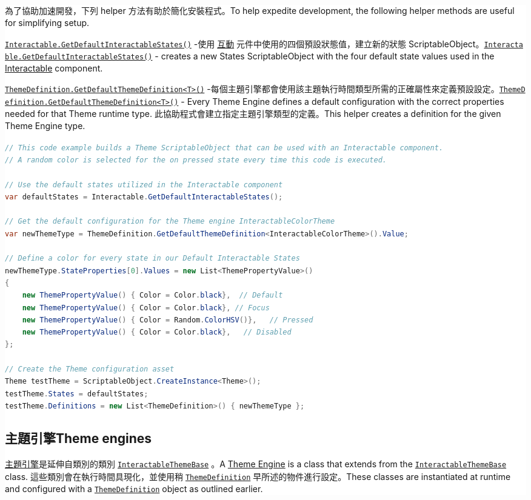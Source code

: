 <span data-ttu-id="c2102-145">為了協助加速開發，下列 helper 方法有助於簡化安裝程式。</span><span class="sxs-lookup"><span data-stu-id="c2102-145">To help expedite development, the following helper methods are useful for simplifying setup.</span></span>

<span data-ttu-id="c2102-146">[`Interactable.GetDefaultInteractableStates()`](xref:Microsoft.MixedReality.Toolkit.UI.Interactable) -使用 [互動](README_Interactable.md) 元件中使用的四個預設狀態值，建立新的狀態 ScriptableObject。</span><span class="sxs-lookup"><span data-stu-id="c2102-146">[`Interactable.GetDefaultInteractableStates()`](xref:Microsoft.MixedReality.Toolkit.UI.Interactable) - creates a new States ScriptableObject with the four default state values used in the [Interactable](README_Interactable.md) component.</span></span>

<span data-ttu-id="c2102-147">[`ThemeDefinition.GetDefaultThemeDefinition<T>()`](xref:Microsoft.MixedReality.Toolkit.UI.ThemeDefinition) -每個主題引擎都會使用該主題執行時間類型所需的正確屬性來定義預設設定。</span><span class="sxs-lookup"><span data-stu-id="c2102-147">[`ThemeDefinition.GetDefaultThemeDefinition<T>()`](xref:Microsoft.MixedReality.Toolkit.UI.ThemeDefinition) - Every Theme Engine defines a default configuration with the correct properties needed for that Theme runtime type.</span></span> <span data-ttu-id="c2102-148">此協助程式會建立指定主題引擎類型的定義。</span><span class="sxs-lookup"><span data-stu-id="c2102-148">This helper creates a definition for the given Theme Engine type.</span></span>

```c#
// This code example builds a Theme ScriptableObject that can be used with an Interactable component.
// A random color is selected for the on pressed state every time this code is executed.

// Use the default states utilized in the Interactable component
var defaultStates = Interactable.GetDefaultInteractableStates();

// Get the default configuration for the Theme engine InteractableColorTheme
var newThemeType = ThemeDefinition.GetDefaultThemeDefinition<InteractableColorTheme>().Value;

// Define a color for every state in our Default Interactable States
newThemeType.StateProperties[0].Values = new List<ThemePropertyValue>()
{
    new ThemePropertyValue() { Color = Color.black},  // Default
    new ThemePropertyValue() { Color = Color.black}, // Focus
    new ThemePropertyValue() { Color = Random.ColorHSV()},   // Pressed
    new ThemePropertyValue() { Color = Color.black},   // Disabled
};

// Create the Theme configuration asset
Theme testTheme = ScriptableObject.CreateInstance<Theme>();
testTheme.States = defaultStates;
testTheme.Definitions = new List<ThemeDefinition>() { newThemeType };
```

## <a name="theme-engines"></a><span data-ttu-id="c2102-149">主題引擎</span><span class="sxs-lookup"><span data-stu-id="c2102-149">Theme engines</span></span>

<span data-ttu-id="c2102-150">[主題引擎](#theme-engines)是延伸自類別的類別 [`InteractableThemeBase`](xref:Microsoft.MixedReality.Toolkit.UI.InteractableThemeBase) 。</span><span class="sxs-lookup"><span data-stu-id="c2102-150">A [Theme Engine](#theme-engines) is a class that extends from the [`InteractableThemeBase`](xref:Microsoft.MixedReality.Toolkit.UI.InteractableThemeBase) class.</span></span> <span data-ttu-id="c2102-151">這些類別會在執行時間具現化，並使用稍 [`ThemeDefinition`](xref:Microsoft.MixedReality.Toolkit.UI.ThemeDefinition) 早所述的物件進行設定。</span><span class="sxs-lookup"><span data-stu-id="c2102-151">These classes are instantiated at runtime and configured with a [`ThemeDefinition`](xref:Microsoft.MixedReality.Toolkit.UI.ThemeDefinition) object as outlined earlier.</span></span>
